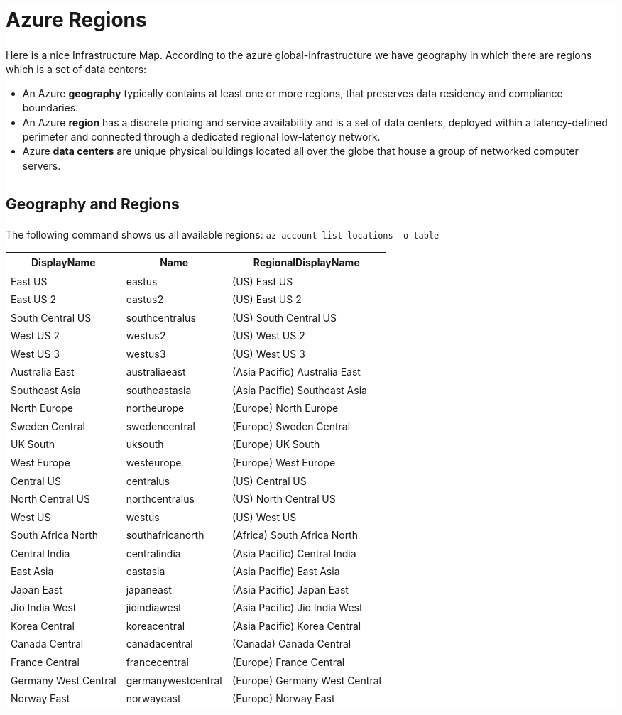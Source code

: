 # Azure Regions

Here is a nice [Infrastructure Map](https://infrastructuremap.microsoft.com). According to the [azure global-infrastructure](https://azure.microsoft.com/en-us/global-infrastructure) we have [geography](https://azure.microsoft.com/en-us/global-infrastructure/data-residency) in which there are [regions](https://azure.microsoft.com/en-us/global-infrastructure/services/) which is a set of data centers:

- An Azure **geography** typically contains at least one or more regions, that preserves data residency and compliance boundaries.
- An Azure **region** has a discrete pricing and service availability and is a set of data centers, deployed within a latency-defined perimeter and connected through a dedicated regional low-latency network.
- Azure **data centers** are unique physical buildings located all over the globe that house a group of networked computer servers.

## Geography and Regions

The following command shows us all available regions: ```az account list-locations -o table```

| DisplayName              | Name                | RegionalDisplayName                   |
|--------------------------|---------------------|---------------------------------------|
| East US                  | eastus              | (US) East US                          |
| East US 2                | eastus2             | (US) East US 2                        |
| South Central US         | southcentralus      | (US) South Central US                 |
| West US 2                | westus2             | (US) West US 2                        |
| West US 3                | westus3             | (US) West US 3                        |
| Australia East           | australiaeast       | (Asia Pacific) Australia East         |
| Southeast Asia           | southeastasia       | (Asia Pacific) Southeast Asia         |
| North Europe             | northeurope         | (Europe) North Europe                 |
| Sweden Central           | swedencentral       | (Europe) Sweden Central               |
| UK South                 | uksouth             | (Europe) UK South                     |
| West Europe              | westeurope          | (Europe) West Europe                  |
| Central US               | centralus           | (US) Central US                       |
| North Central US         | northcentralus      | (US) North Central US                 |
| West US                  | westus              | (US) West US                          |
| South Africa North       | southafricanorth    | (Africa) South Africa North           |
| Central India            | centralindia        | (Asia Pacific) Central India          |
| East Asia                | eastasia            | (Asia Pacific) East Asia              |
| Japan East               | japaneast           | (Asia Pacific) Japan East             |
| Jio India West           | jioindiawest        | (Asia Pacific) Jio India West         |
| Korea Central            | koreacentral        | (Asia Pacific) Korea Central          |
| Canada Central           | canadacentral       | (Canada) Canada Central               |
| France Central           | francecentral       | (Europe) France Central               |
| Germany West Central     | germanywestcentral  | (Europe) Germany West Central         |
| Norway East              | norwayeast          | (Europe) Norway East                  |